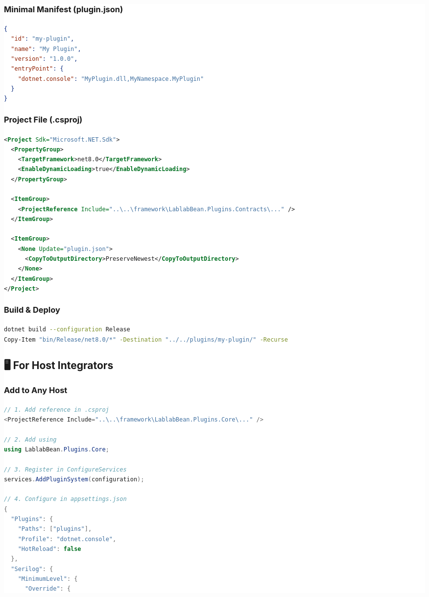 ### Minimal Manifest (plugin.json)

```json
{
  "id": "my-plugin",
  "name": "My Plugin",
  "version": "1.0.0",
  "entryPoint": {
    "dotnet.console": "MyPlugin.dll,MyNamespace.MyPlugin"
  }
}
```

### Project File (.csproj)

```xml
<Project Sdk="Microsoft.NET.Sdk">
  <PropertyGroup>
    <TargetFramework>net8.0</TargetFramework>
    <EnableDynamicLoading>true</EnableDynamicLoading>
  </PropertyGroup>

  <ItemGroup>
    <ProjectReference Include="..\..\framework\LablabBean.Plugins.Contracts\..." />
  </ItemGroup>

  <ItemGroup>
    <None Update="plugin.json">
      <CopyToOutputDirectory>PreserveNewest</CopyToOutputDirectory>
    </None>
  </ItemGroup>
</Project>
```

### Build & Deploy

```bash
dotnet build --configuration Release
Copy-Item "bin/Release/net8.0/*" -Destination "../../plugins/my-plugin/" -Recurse
```

## 🖥️ For Host Integrators

### Add to Any Host

```csharp
// 1. Add reference in .csproj
<ProjectReference Include="..\..\framework\LablabBean.Plugins.Core\..." />

// 2. Add using
using LablabBean.Plugins.Core;

// 3. Register in ConfigureServices
services.AddPluginSystem(configuration);

// 4. Configure in appsettings.json
{
  "Plugins": {
    "Paths": ["plugins"],
    "Profile": "dotnet.console",
    "HotReload": false
  },
  "Serilog": {
    "MinimumLevel": {
      "Override": {
```